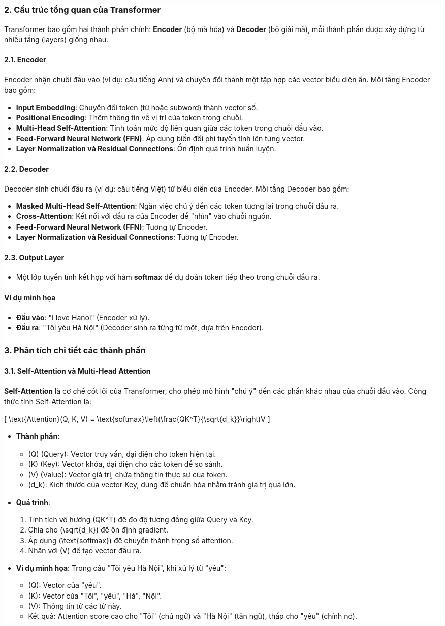 ### **2. Cấu trúc tổng quan của Transformer**

Transformer bao gồm hai thành phần chính: **Encoder** (bộ mã hóa) và **Decoder** (bộ giải mã), mỗi thành phần được xây dựng từ nhiều tầng (layers) giống nhau.

#### **2.1. Encoder**
Encoder nhận chuỗi đầu vào (ví dụ: câu tiếng Anh) và chuyển đổi thành một tập hợp các vector biểu diễn ẩn. Mỗi tầng Encoder bao gồm:
- **Input Embedding**: Chuyển đổi token (từ hoặc subword) thành vector số.
- **Positional Encoding**: Thêm thông tin về vị trí của token trong chuỗi.
- **Multi-Head Self-Attention**: Tính toán mức độ liên quan giữa các token trong chuỗi đầu vào.
- **Feed-Forward Neural Network (FFN)**: Áp dụng biến đổi phi tuyến tính lên từng vector.
- **Layer Normalization và Residual Connections**: Ổn định quá trình huấn luyện.

#### **2.2. Decoder**
Decoder sinh chuỗi đầu ra (ví dụ: câu tiếng Việt) từ biểu diễn của Encoder. Mỗi tầng Decoder bao gồm:
- **Masked Multi-Head Self-Attention**: Ngăn việc chú ý đến các token tương lai trong chuỗi đầu ra.
- **Cross-Attention**: Kết nối với đầu ra của Encoder để "nhìn" vào chuỗi nguồn.
- **Feed-Forward Neural Network (FFN)**: Tương tự Encoder.
- **Layer Normalization và Residual Connections**: Tương tự Encoder.

#### **2.3. Output Layer**
- Một lớp tuyến tính kết hợp với hàm **softmax** để dự đoán token tiếp theo trong chuỗi đầu ra.

#### **Ví dụ minh họa**
- **Đầu vào**: "I love Hanoi" (Encoder xử lý).
- **Đầu ra**: "Tôi yêu Hà Nội" (Decoder sinh ra từng từ một, dựa trên Encoder).

### **3. Phân tích chi tiết các thành phần**

#### **3.1. Self-Attention và Multi-Head Attention**

**Self-Attention** là cơ chế cốt lõi của Transformer, cho phép mô hình "chú ý" đến các phần khác nhau của chuỗi đầu vào. Công thức tính Self-Attention là:

\[
\text{Attention}(Q, K, V) = \text{softmax}\left(\frac{QK^T}{\sqrt{d_k}}\right)V
\]

- **Thành phần**:
  - \(Q\) (Query): Vector truy vấn, đại diện cho token hiện tại.
  - \(K\) (Key): Vector khóa, đại diện cho các token để so sánh.
  - \(V\) (Value): Vector giá trị, chứa thông tin thực sự của token.
  - \(d_k\): Kích thước của vector Key, dùng để chuẩn hóa nhằm tránh giá trị quá lớn.

- **Quá trình**:
  1. Tính tích vô hướng \(QK^T\) để đo độ tương đồng giữa Query và Key.
  2. Chia cho \(\sqrt{d_k}\) để ổn định gradient.
  3. Áp dụng \(\text{softmax}\) để chuyển thành trọng số attention.
  4. Nhân với \(V\) để tạo vector đầu ra.

- **Ví dụ minh họa**:
  Trong câu "Tôi yêu Hà Nội", khi xử lý từ "yêu":
  - \(Q\): Vector của "yêu".
  - \(K\): Vector của "Tôi", "yêu", "Hà", "Nội".
  - \(V\): Thông tin từ các từ này.
  - Kết quả: Attention score cao cho "Tôi" (chủ ngữ) và "Hà Nội" (tân ngữ), thấp cho "yêu" (chính nó).
